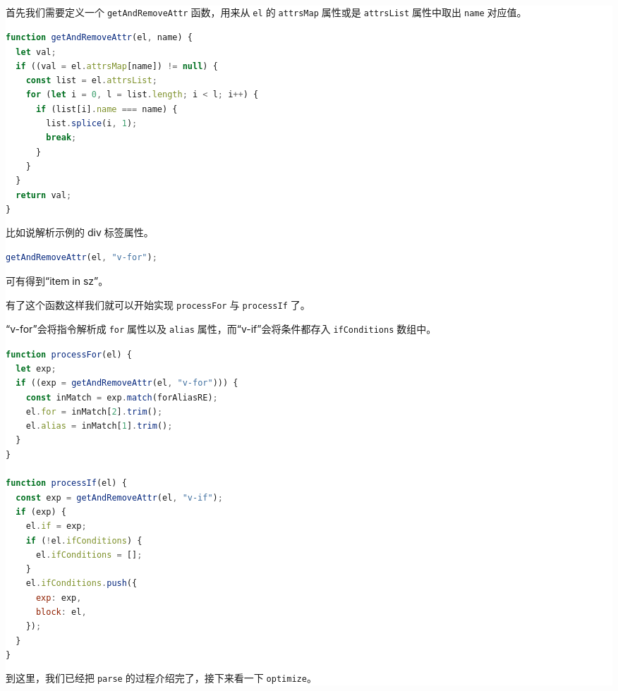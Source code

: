 首先我们需要定义一个 `getAndRemoveAttr` 函数，用来从 `el` 的 `attrsMap` 属性或是 `attrsList` 属性中取出 `name` 对应值。

```js
function getAndRemoveAttr(el, name) {
  let val;
  if ((val = el.attrsMap[name]) != null) {
    const list = el.attrsList;
    for (let i = 0, l = list.length; i < l; i++) {
      if (list[i].name === name) {
        list.splice(i, 1);
        break;
      }
    }
  }
  return val;
}
```

比如说解析示例的 div 标签属性。

```js
getAndRemoveAttr(el, "v-for");
```

可有得到“item in sz”。

有了这个函数这样我们就可以开始实现 `processFor` 与 `processIf` 了。

“v-for”会将指令解析成 `for` 属性以及 `alias` 属性，而“v-if”会将条件都存入 `ifConditions` 数组中。

```js
function processFor(el) {
  let exp;
  if ((exp = getAndRemoveAttr(el, "v-for"))) {
    const inMatch = exp.match(forAliasRE);
    el.for = inMatch[2].trim();
    el.alias = inMatch[1].trim();
  }
}

function processIf(el) {
  const exp = getAndRemoveAttr(el, "v-if");
  if (exp) {
    el.if = exp;
    if (!el.ifConditions) {
      el.ifConditions = [];
    }
    el.ifConditions.push({
      exp: exp,
      block: el,
    });
  }
}
```

到这里，我们已经把 `parse` 的过程介绍完了，接下来看一下 `optimize`。
